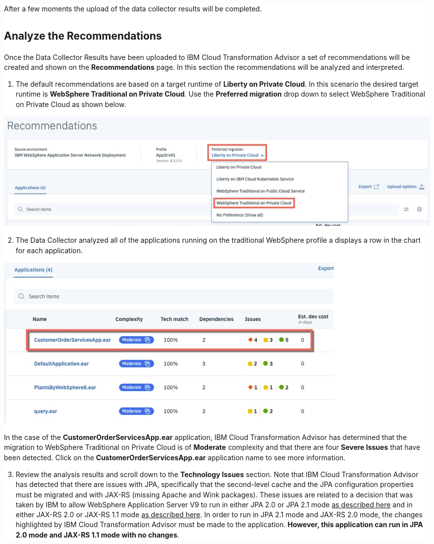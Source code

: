   After a few moments the upload of the data collector results will be completed.

## Analyze the Recommendations
Once the Data Collector Results have been uploaded to IBM Cloud Transformation Advisor a set of recommendations will be created and shown on the **Recommendations** page. In this section the recommendations will be analyzed and interpreted.

1. The default recommendations are based on a target runtime of **Liberty on Private Cloud**. In this scenario the desired target runtime is **WebSphere Traditional on Private Cloud**. Use the **Preferred migration** drop down to select WebSphere Traditional on Private Cloud as shown below.

  ![Summary](images/tWAS-analyze/analysis1.jpg)

2. The Data Collector analyzed all of the applications running on the traditional WebSphere profile a displays a row in the chart for each application.

  ![tWAS](images/tWAS-analyze/analysis2.jpg)

  In the case of the **CustomerOrderServicesApp.ear** application, IBM Cloud Transformation Advisor has determined that the migration to WebSphere Traditional on Private Cloud is of **Moderate** complexity and that there are four **Severe Issues** that have been detected. Click on the **CustomerOrderServicesApp.ear** application name to see more information.

3. Review the analysis results and scroll down to the **Technology Issues** section. Note that IBM Cloud Transformation Advisor has detected that there are issues with JPA, specifically that the second-level cache and the JPA configuration properties must be migrated and with JAX-RS (missing Apache and Wink packages). These issues are related to a decision that was taken by IBM to allow WebSphere Application Server V9 to run in either JPA 2.0 or JPA 2.1 mode [as described here](https://www.ibm.com/support/knowledgecenter/SSEQTP_9.0.0/com.ibm.websphere.base.doc/ae/cejb_jpa21_behavior.html) and in either JAX-RS 2.0 or JAX-RS 1.1 mode [as described here](https://www.ibm.com/support/knowledgecenter/en/SS7K4U_9.0.0/com.ibm.websphere.zseries.doc/ae/rwbs_jaxrs_coexist.html). In order to run in JPA 2.1 mode and JAX-RS 2.0 mode, the changes highlighted by IBM Cloud Transformation Advisor must be made to the application. **However, this application can run in JPA 2.0 mode and JAX-RS 1.1 mode with no changes**.
